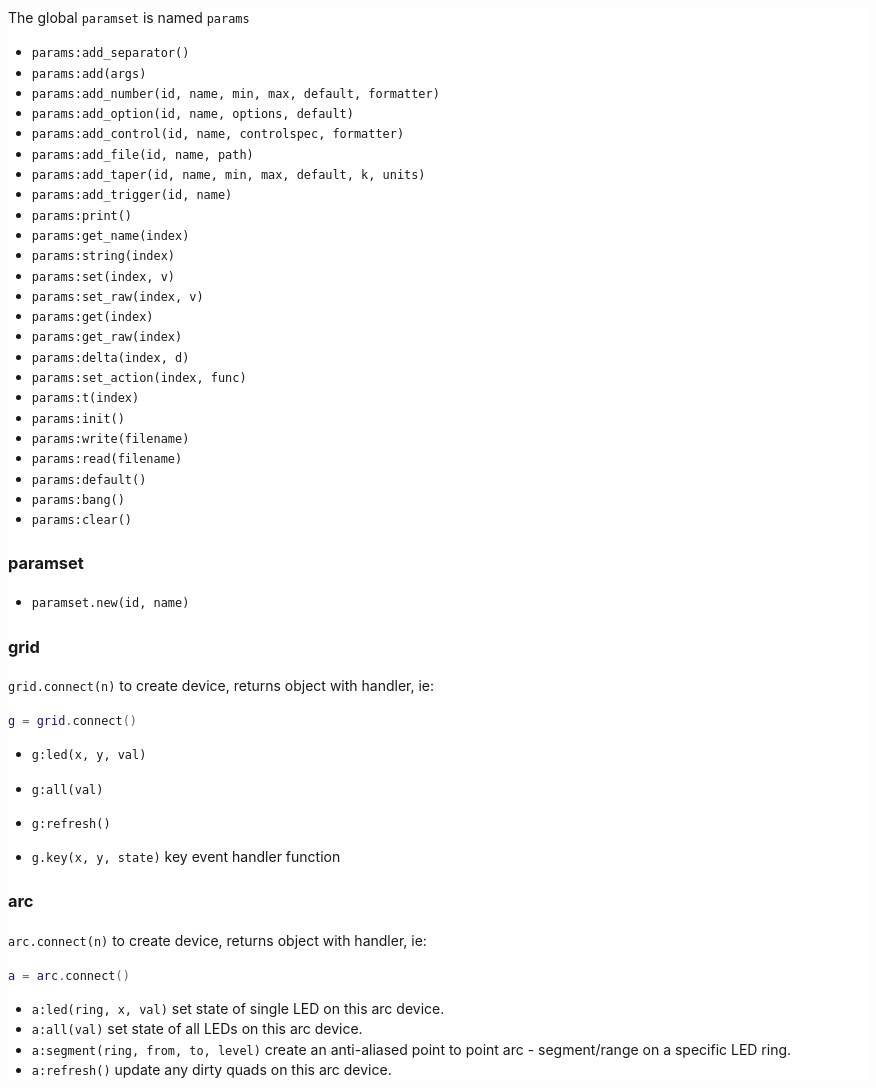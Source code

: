 The global `paramset` is named `params`

- `params:add_separator()`
- `params:add(args)`
- `params:add_number(id, name, min, max, default, formatter)`
- `params:add_option(id, name, options, default)`
- `params:add_control(id, name, controlspec, formatter)`
- `params:add_file(id, name, path)`
- `params:add_taper(id, name, min, max, default, k, units)`
- `params:add_trigger(id, name)`
- `params:print()`
- `params:get_name(index)`
- `params:string(index)`
- `params:set(index, v)`
- `params:set_raw(index, v)`
- `params:get(index)`
- `params:get_raw(index)`
- `params:delta(index, d)`
- `params:set_action(index, func)`
- `params:t(index)`
- `params:init()`
- `params:write(filename)`
- `params:read(filename)`
- `params:default()`
- `params:bang()`
- `params:clear()`


### paramset

- `paramset.new(id, name)`

### grid

`grid.connect(n)` to create device, returns object with handler, ie:
```lua
g = grid.connect()
```

- `g:led(x, y, val)`
- `g:all(val)`
- `g:refresh()`

- `g.key(x, y, state)`  key event handler function


### arc

`arc.connect(n)` to create device, returns object with handler, ie:
```lua
a = arc.connect()
```

- `a:led(ring, x, val)` set state of single LED on this arc device.
- `a:all(val)` set state of all LEDs on this arc device.
- `a:segment(ring, from, to, level)` create an anti-aliased point to point arc - segment/range on a specific LED ring.
- `a:refresh()` update any dirty quads on this arc device.

